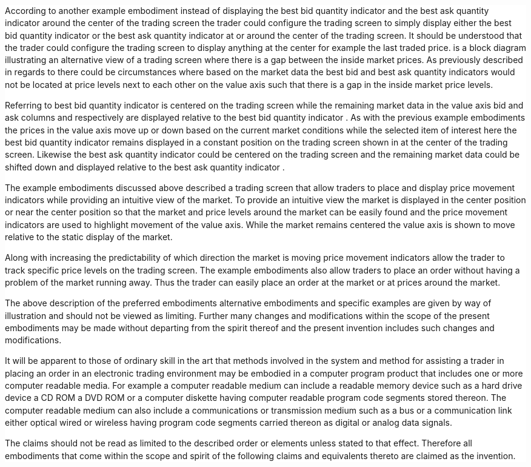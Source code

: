 According to another example embodiment instead of displaying the best bid quantity indicator and the best ask quantity indicator around the center of the trading screen the trader could configure the trading screen to simply display either the best bid quantity indicator or the best ask quantity indicator at or around the center of the trading screen. It should be understood that the trader could configure the trading screen to display anything at the center for example the last traded price. is a block diagram illustrating an alternative view of a trading screen where there is a gap between the inside market prices. As previously described in regards to there could be circumstances where based on the market data the best bid and best ask quantity indicators would not be located at price levels next to each other on the value axis such that there is a gap in the inside market price levels.

Referring to best bid quantity indicator is centered on the trading screen while the remaining market data in the value axis bid and ask columns and respectively are displayed relative to the best bid quantity indicator . As with the previous example embodiments the prices in the value axis move up or down based on the current market conditions while the selected item of interest here the best bid quantity indicator remains displayed in a constant position on the trading screen shown in at the center of the trading screen. Likewise the best ask quantity indicator could be centered on the trading screen and the remaining market data could be shifted down and displayed relative to the best ask quantity indicator .

The example embodiments discussed above described a trading screen that allow traders to place and display price movement indicators while providing an intuitive view of the market. To provide an intuitive view the market is displayed in the center position or near the center position so that the market and price levels around the market can be easily found and the price movement indicators are used to highlight movement of the value axis. While the market remains centered the value axis is shown to move relative to the static display of the market.

Along with increasing the predictability of which direction the market is moving price movement indicators allow the trader to track specific price levels on the trading screen. The example embodiments also allow traders to place an order without having a problem of the market running away. Thus the trader can easily place an order at the market or at prices around the market.

The above description of the preferred embodiments alternative embodiments and specific examples are given by way of illustration and should not be viewed as limiting. Further many changes and modifications within the scope of the present embodiments may be made without departing from the spirit thereof and the present invention includes such changes and modifications.

It will be apparent to those of ordinary skill in the art that methods involved in the system and method for assisting a trader in placing an order in an electronic trading environment may be embodied in a computer program product that includes one or more computer readable media. For example a computer readable medium can include a readable memory device such as a hard drive device a CD ROM a DVD ROM or a computer diskette having computer readable program code segments stored thereon. The computer readable medium can also include a communications or transmission medium such as a bus or a communication link either optical wired or wireless having program code segments carried thereon as digital or analog data signals.

The claims should not be read as limited to the described order or elements unless stated to that effect. Therefore all embodiments that come within the scope and spirit of the following claims and equivalents thereto are claimed as the invention.


